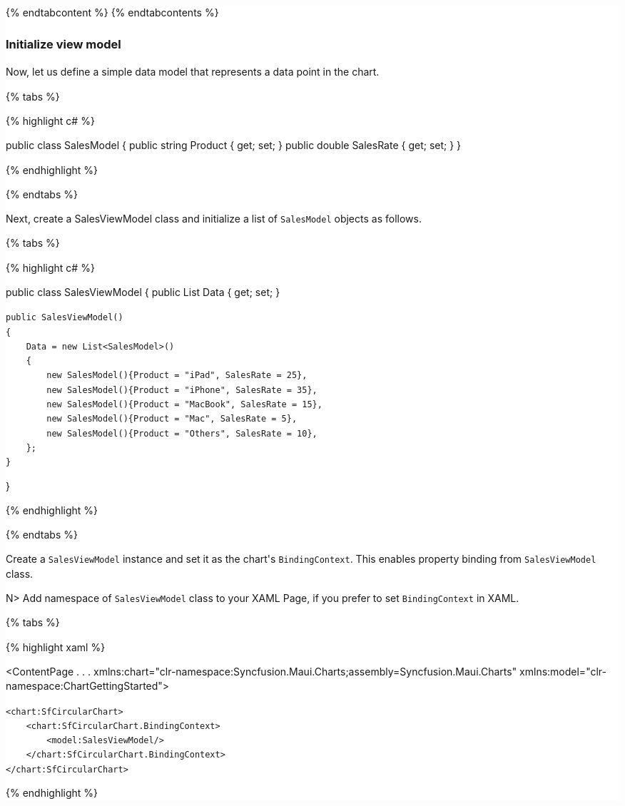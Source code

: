 {% endtabcontent %}
{% endtabcontents %}

### Initialize view model

Now, let us define a simple data model that represents a data point in the chart.

{% tabs %}  

{% highlight c# %}

public class SalesModel
{
    public string Product { get; set; }
    public double SalesRate { get; set; }
}

{% endhighlight %} 

{% endtabs %} 

Next, create a SalesViewModel class and initialize a list of `SalesModel` objects as follows.

{% tabs %}  

{% highlight c# %}

public class SalesViewModel
{
    public List<SalesModel> Data { get; set; }

    public SalesViewModel()
    {
        Data = new List<SalesModel>()
        {
            new SalesModel(){Product = "iPad", SalesRate = 25},
            new SalesModel(){Product = "iPhone", SalesRate = 35},
            new SalesModel(){Product = "MacBook", SalesRate = 15},
            new SalesModel(){Product = "Mac", SalesRate = 5},
            new SalesModel(){Product = "Others", SalesRate = 10},
        };
    }
}

{% endhighlight %} 

{% endtabs %} 

Create a `SalesViewModel` instance and set it as the chart's `BindingContext`. This enables property binding from `SalesViewModel` class.

N> Add namespace of `SalesViewModel` class to your XAML Page, if you prefer to set `BindingContext` in XAML.

{% tabs %} 

{% highlight xaml %}

<ContentPage
    . . .
    xmlns:chart="clr-namespace:Syncfusion.Maui.Charts;assembly=Syncfusion.Maui.Charts"
    xmlns:model="clr-namespace:ChartGettingStarted">

    <chart:SfCircularChart>
        <chart:SfCircularChart.BindingContext>
            <model:SalesViewModel/>
        </chart:SfCircularChart.BindingContext>
    </chart:SfCircularChart>
</ContentPage>

{% endhighlight %}
